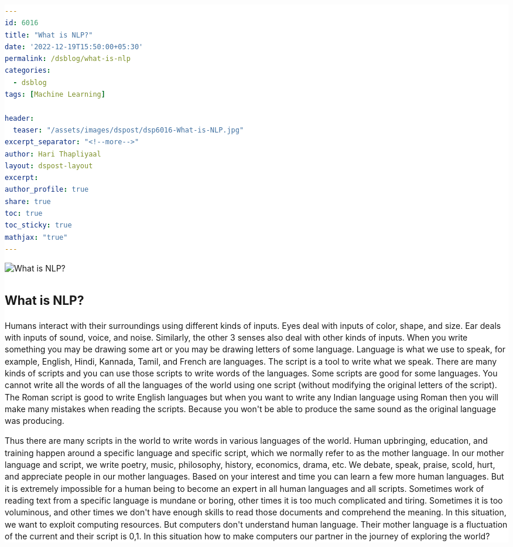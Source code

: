 ```yaml
---
id: 6016    
title: "What is NLP?"
date: '2022-12-19T15:50:00+05:30'
permalink: /dsblog/what-is-nlp
categories:
  - dsblog
tags: [Machine Learning]

header:
  teaser: "/assets/images/dspost/dsp6016-What-is-NLP.jpg"
excerpt_separator: "<!--more-->"   
author: Hari Thapliyaal   
layout: dspost-layout   
excerpt:   
author_profile: true   
share: true   
toc: true   
toc_sticky: true 
mathjax: "true"
---
```


![What is NLP?](/assets/images/dspost/dsp6016-What-is-NLP.jpg)   

## What is NLP?   
Humans interact with their surroundings using different kinds of inputs. Eyes deal with inputs of color, shape, and size. Ear deals with inputs of sound, voice, and noise. Similarly, the other 3 senses also deal with other kinds of inputs. When you write something you may be drawing some art or you may be drawing letters of some language. Language is what we use to speak, for example, English, Hindi, Kannada, Tamil, and French are languages. The script is a tool to write what we speak. There are many kinds of scripts and you can use those scripts to write words of the languages. Some scripts are good for some languages. You cannot write all the words of all the languages of the world using one script (without modifying the original letters of the script). The Roman script is good to write English languages but when you want to write any Indian language using Roman then you will make many mistakes when reading the scripts. Because you won't be able to produce the same sound as the original language was producing.

Thus there are many scripts in the world to write words in various languages of the world. Human upbringing, education, and training happen around a specific language and specific script, which we normally refer to as the mother language. In our mother language and script, we write poetry, music, philosophy, history, economics, drama, etc. We debate, speak, praise, scold, hurt, and appreciate people in our mother languages. Based on your interest and time you can learn a few more human languages. But it is extremely impossible for a human being to become an expert in all human languages and all scripts. Sometimes work of reading text from a specific language is mundane or boring, other times it is too much complicated and tiring. Sometimes it is too voluminous, and other times we don't have enough skills to read those documents and comprehend the meaning. In this situation, we want to exploit computing resources. But computers don't understand human language. Their mother language is a fluctuation of the current and their script is 0,1. In this situation how to make computers our partner in the journey of exploring the world?
